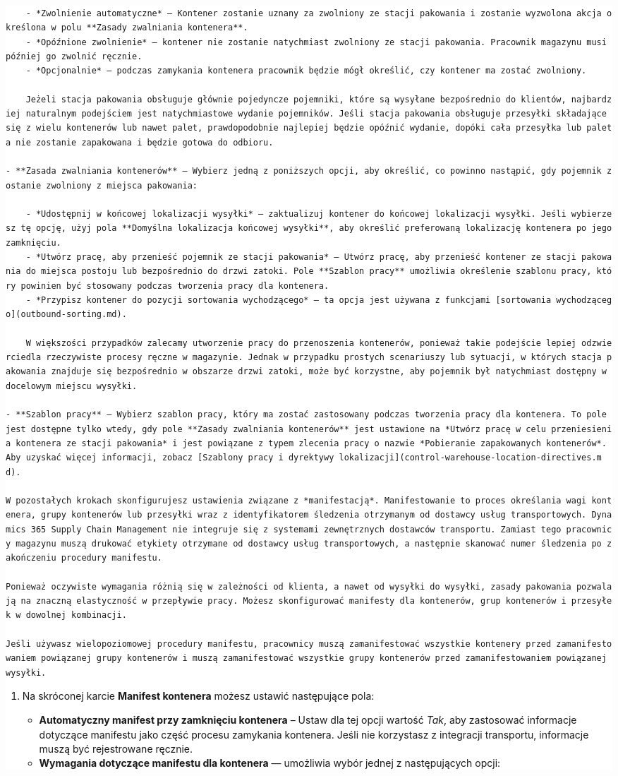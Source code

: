         - *Zwolnienie automatyczne* — Kontener zostanie uznany za zwolniony ze stacji pakowania i zostanie wyzwolona akcja określona w polu **Zasady zwalniania kontenera**.
        - *Opóźnione zwolnienie* — kontener nie zostanie natychmiast zwolniony ze stacji pakowania. Pracownik magazynu musi później go zwolnić ręcznie.
        - *Opcjonalnie* — podczas zamykania kontenera pracownik będzie mógł określić, czy kontener ma zostać zwolniony.

        Jeżeli stacja pakowania obsługuje głównie pojedyncze pojemniki, które są wysyłane bezpośrednio do klientów, najbardziej naturalnym podejściem jest natychmiastowe wydanie pojemników. Jeśli stacja pakowania obsługuje przesyłki składające się z wielu kontenerów lub nawet palet, prawdopodobnie najlepiej będzie opóźnić wydanie, dopóki cała przesyłka lub paleta nie zostanie zapakowana i będzie gotowa do odbioru.

    - **Zasada zwalniania kontenerów** — Wybierz jedną z poniższych opcji, aby określić, co powinno nastąpić, gdy pojemnik zostanie zwolniony z miejsca pakowania:

        - *Udostępnij w końcowej lokalizacji wysyłki* — zaktualizuj kontener do końcowej lokalizacji wysyłki. Jeśli wybierzesz tę opcję, użyj pola **Domyślna lokalizacja końcowej wysyłki**, aby określić preferowaną lokalizację kontenera po jego zamknięciu.
        - *Utwórz pracę, aby przenieść pojemnik ze stacji pakowania* — Utwórz pracę, aby przenieść kontener ze stacji pakowania do miejsca postoju lub bezpośrednio do drzwi zatoki. Pole **Szablon pracy** umożliwia określenie szablonu pracy, który powinien być stosowany podczas tworzenia pracy dla kontenera.
        - *Przypisz kontener do pozycji sortowania wychodzącego* — ta opcja jest używana z funkcjami [sortowania wychodzącego](outbound-sorting.md).

        W większości przypadków zalecamy utworzenie pracy do przenoszenia kontenerów, ponieważ takie podejście lepiej odzwierciedla rzeczywiste procesy ręczne w magazynie. Jednak w przypadku prostych scenariuszy lub sytuacji, w których stacja pakowania znajduje się bezpośrednio w obszarze drzwi zatoki, może być korzystne, aby pojemnik był natychmiast dostępny w docelowym miejscu wysyłki.

    - **Szablon pracy** – Wybierz szablon pracy, który ma zostać zastosowany podczas tworzenia pracy dla kontenera. To pole jest dostępne tylko wtedy, gdy pole **Zasady zwalniania kontenerów** jest ustawione na *Utwórz pracę w celu przeniesienia kontenera ze stacji pakowania* i jest powiązane z typem zlecenia pracy o nazwie *Pobieranie zapakowanych kontenerów*. Aby uzyskać więcej informacji, zobacz [Szablony pracy i dyrektywy lokalizacji](control-warehouse-location-directives.md).

    W pozostałych krokach skonfigurujesz ustawienia związane z *manifestacją*. Manifestowanie to proces określania wagi kontenera, grupy kontenerów lub przesyłki wraz z identyfikatorem śledzenia otrzymanym od dostawcy usług transportowych. Dynamics 365 Supply Chain Management nie integruje się z systemami zewnętrznych dostawców transportu. Zamiast tego pracownicy magazynu muszą drukować etykiety otrzymane od dostawcy usług transportowych, a następnie skanować numer śledzenia po zakończeniu procedury manifestu.

    Ponieważ oczywiste wymagania różnią się w zależności od klienta, a nawet od wysyłki do wysyłki, zasady pakowania pozwalają na znaczną elastyczność w przepływie pracy. Możesz skonfigurować manifesty dla kontenerów, grup kontenerów i przesyłek w dowolnej kombinacji.

    Jeśli używasz wielopoziomowej procedury manifestu, pracownicy muszą zamanifestować wszystkie kontenery przed zamanifestowaniem powiązanej grupy kontenerów i muszą zamanifestować wszystkie grupy kontenerów przed zamanifestowaniem powiązanej wysyłki.

1. Na skróconej karcie **Manifest kontenera** możesz ustawić następujące pola:

    - **Automatyczny manifest przy zamknięciu kontenera** – Ustaw dla tej opcji wartość *Tak*, aby zastosować informacje dotyczące manifestu jako część procesu zamykania kontenera. Jeśli nie korzystasz z integracji transportu, informacje muszą być rejestrowane ręcznie.
    - **Wymagania dotyczące manifestu dla kontenera** — umożliwia wybór jednej z następujących opcji:
